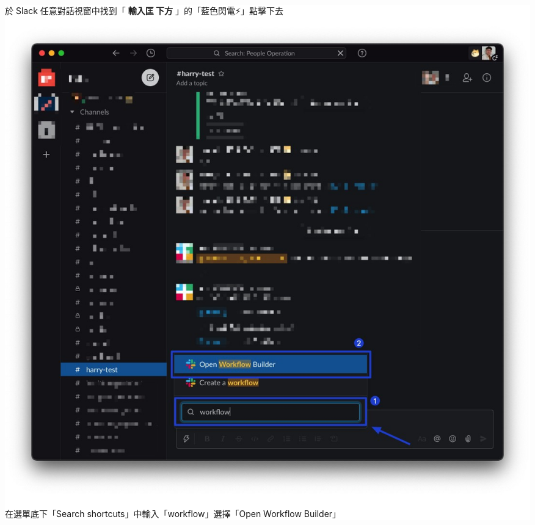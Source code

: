 於 Slack 任意對話視窗中找到「 **輸入匡 下方** 」的「藍色閃電⚡️」點擊下去

![](/assets/d61062833c1a/1*GpUOoQ2b_W7bMeeOlkosoA.jpeg)

在選單底下「Search shortcuts」中輸入「workflow」選擇「Open Workflow Builder」
